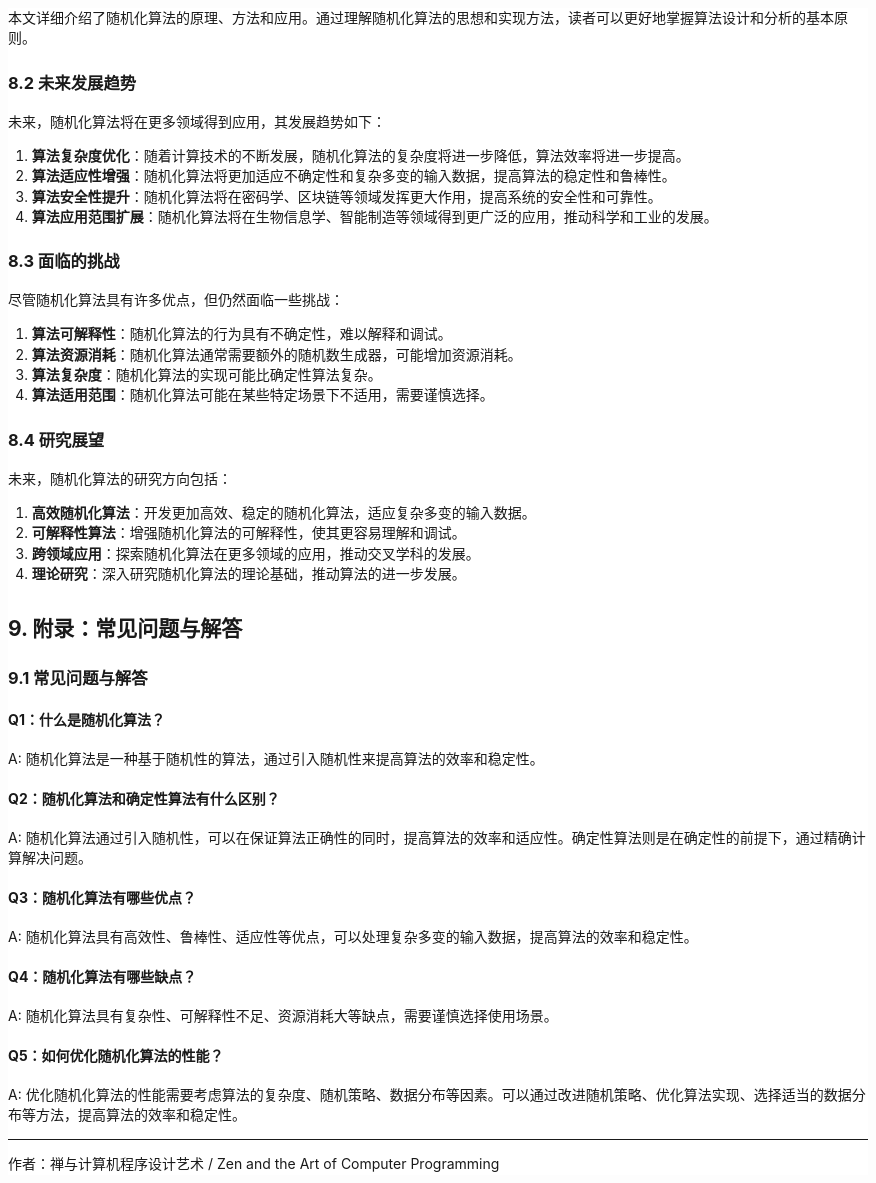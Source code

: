 本文详细介绍了随机化算法的原理、方法和应用。通过理解随机化算法的思想和实现方法，读者可以更好地掌握算法设计和分析的基本原则。

### 8.2 未来发展趋势

未来，随机化算法将在更多领域得到应用，其发展趋势如下：

1. **算法复杂度优化**：随着计算技术的不断发展，随机化算法的复杂度将进一步降低，算法效率将进一步提高。
2. **算法适应性增强**：随机化算法将更加适应不确定性和复杂多变的输入数据，提高算法的稳定性和鲁棒性。
3. **算法安全性提升**：随机化算法将在密码学、区块链等领域发挥更大作用，提高系统的安全性和可靠性。
4. **算法应用范围扩展**：随机化算法将在生物信息学、智能制造等领域得到更广泛的应用，推动科学和工业的发展。

### 8.3 面临的挑战

尽管随机化算法具有许多优点，但仍然面临一些挑战：

1. **算法可解释性**：随机化算法的行为具有不确定性，难以解释和调试。
2. **算法资源消耗**：随机化算法通常需要额外的随机数生成器，可能增加资源消耗。
3. **算法复杂度**：随机化算法的实现可能比确定性算法复杂。
4. **算法适用范围**：随机化算法可能在某些特定场景下不适用，需要谨慎选择。

### 8.4 研究展望

未来，随机化算法的研究方向包括：

1. **高效随机化算法**：开发更加高效、稳定的随机化算法，适应复杂多变的输入数据。
2. **可解释性算法**：增强随机化算法的可解释性，使其更容易理解和调试。
3. **跨领域应用**：探索随机化算法在更多领域的应用，推动交叉学科的发展。
4. **理论研究**：深入研究随机化算法的理论基础，推动算法的进一步发展。

## 9. 附录：常见问题与解答

### 9.1 常见问题与解答

#### Q1：什么是随机化算法？

A: 随机化算法是一种基于随机性的算法，通过引入随机性来提高算法的效率和稳定性。

#### Q2：随机化算法和确定性算法有什么区别？

A: 随机化算法通过引入随机性，可以在保证算法正确性的同时，提高算法的效率和适应性。确定性算法则是在确定性的前提下，通过精确计算解决问题。

#### Q3：随机化算法有哪些优点？

A: 随机化算法具有高效性、鲁棒性、适应性等优点，可以处理复杂多变的输入数据，提高算法的效率和稳定性。

#### Q4：随机化算法有哪些缺点？

A: 随机化算法具有复杂性、可解释性不足、资源消耗大等缺点，需要谨慎选择使用场景。

#### Q5：如何优化随机化算法的性能？

A: 优化随机化算法的性能需要考虑算法的复杂度、随机策略、数据分布等因素。可以通过改进随机策略、优化算法实现、选择适当的数据分布等方法，提高算法的效率和稳定性。

---

作者：禅与计算机程序设计艺术 / Zen and the Art of Computer Programming

